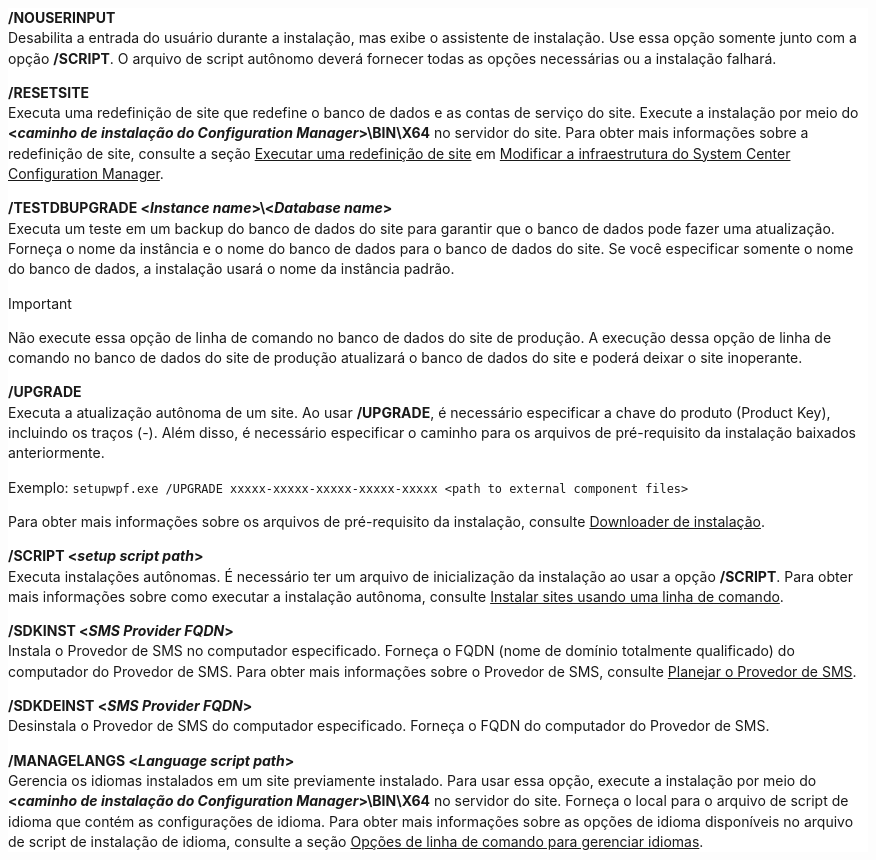  **/NOUSERINPUT**  
 Desabilita a entrada do usuário durante a instalação, mas exibe o assistente de instalação. Use essa opção somente junto com a opção **/SCRIPT**. O arquivo de script autônomo deverá fornecer todas as opções necessárias ou a instalação falhará.  

 **/RESETSITE**  
 Executa uma redefinição de site que redefine o banco de dados e as contas de serviço do site. Execute a instalação por meio do **<*caminho de instalação do Configuration Manager*>\BIN\X64** no servidor do site. Para obter mais informações sobre a redefinição de site, consulte a seção [Executar uma redefinição de site](../../../../core/servers/manage/modify-your-infrastructure.md#bkmk_reset) em [Modificar a infraestrutura do System Center Configuration Manager](../../../../core/servers/manage/modify-your-infrastructure.md).  

 **/TESTDBUPGRADE <*Instance name*>\\<*Database name*>**  
 Executa um teste em um backup do banco de dados do site para garantir que o banco de dados pode fazer uma atualização. Forneça o nome da instância e o nome do banco de dados para o banco de dados do site. Se você especificar somente o nome do banco de dados, a instalação usará o nome da instância padrão.  

> [!IMPORTANT]  
>  Não execute essa opção de linha de comando no banco de dados do site de produção. A execução dessa opção de linha de comando no banco de dados do site de produção atualizará o banco de dados do site e poderá deixar o site inoperante.  

 **/UPGRADE**  
 Executa a atualização autônoma de um site. Ao usar **/UPGRADE**, é necessário especificar a chave do produto (Product Key), incluindo os traços (-). Além disso, é necessário especificar o caminho para os arquivos de pré-requisito da instalação baixados anteriormente.  

 Exemplo: `setupwpf.exe /UPGRADE xxxxx-xxxxx-xxxxx-xxxxx-xxxxx <path to external component files>`  

 Para obter mais informações sobre os arquivos de pré-requisito da instalação, consulte [Downloader de instalação](setup-downloader.md).  

 **/SCRIPT <*setup script path*>**  
 Executa instalações autônomas. É necessário ter um arquivo de inicialização da instalação ao usar a opção **/SCRIPT**. Para obter mais informações sobre como executar a instalação autônoma, consulte [Instalar sites usando uma linha de comando](../../../../core/servers/deploy/install/use-a-command-line-to-install-sites.md).  

 **/SDKINST <*SMS Provider FQDN*>**  
 Instala o Provedor de SMS no computador especificado. Forneça o FQDN (nome de domínio totalmente qualificado) do computador do Provedor de SMS. Para obter mais informações sobre o Provedor de SMS, consulte [Planejar o Provedor de SMS](../../../../core/plan-design/hierarchy/plan-for-the-sms-provider.md).  

 **/SDKDEINST <*SMS Provider FQDN*>**  
 Desinstala o Provedor de SMS do computador especificado. Forneça o FQDN do computador do Provedor de SMS.  

 **/MANAGELANGS <*Language script path*>**  
 Gerencia os idiomas instalados em um site previamente instalado. Para usar essa opção, execute a instalação por meio do **<*caminho de instalação do Configuration Manager*>\BIN\X64** no servidor do site. Forneça o local para o arquivo de script de idioma que contém as configurações de idioma. Para obter mais informações sobre as opções de idioma disponíveis no arquivo de script de instalação de idioma, consulte a seção [Opções de linha de comando para gerenciar idiomas](#bkmk_Lang).  
